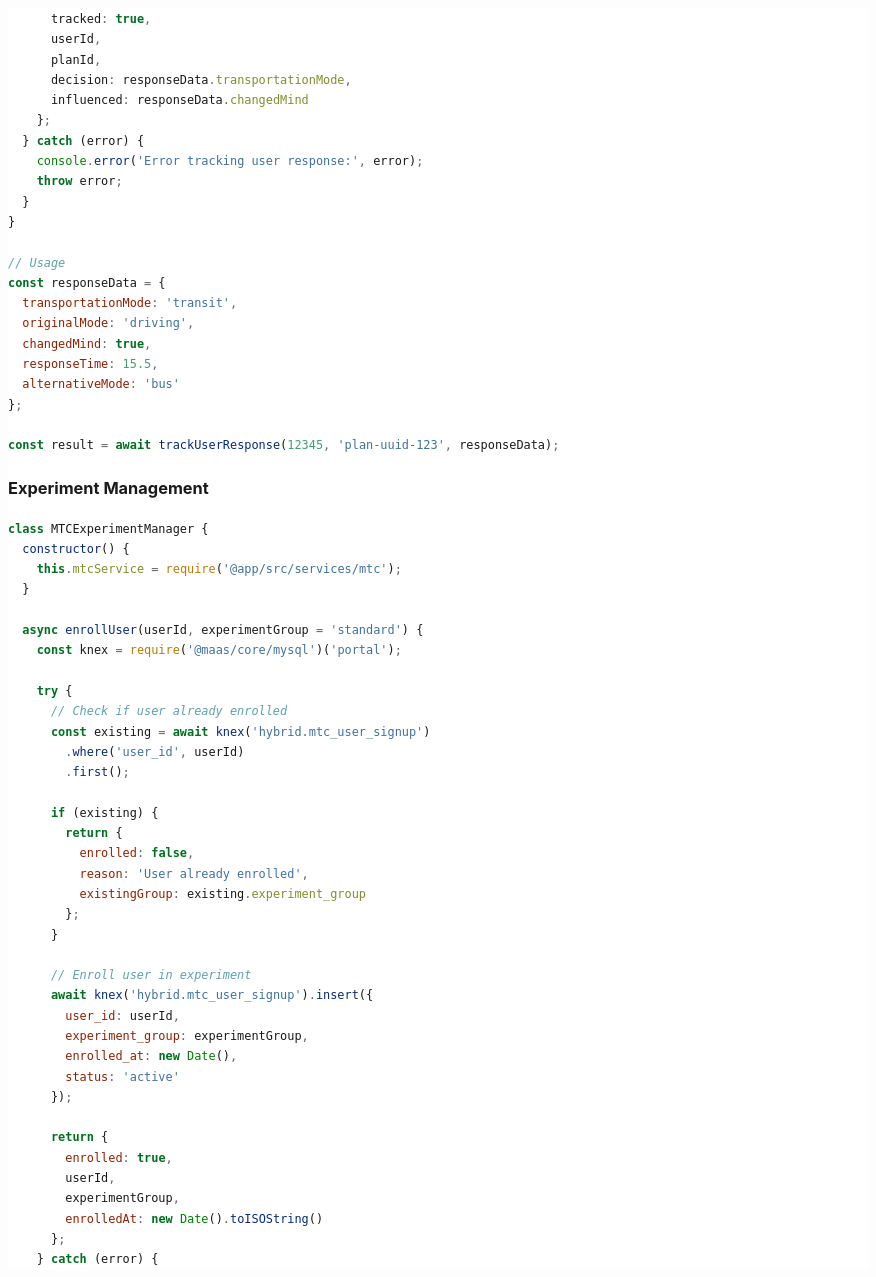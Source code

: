 ```javascript
      tracked: true,
      userId,
      planId,
      decision: responseData.transportationMode,
      influenced: responseData.changedMind
    };
  } catch (error) {
    console.error('Error tracking user response:', error);
    throw error;
  }
}

// Usage
const responseData = {
  transportationMode: 'transit',
  originalMode: 'driving',
  changedMind: true,
  responseTime: 15.5,
  alternativeMode: 'bus'
};

const result = await trackUserResponse(12345, 'plan-uuid-123', responseData);
```

### Experiment Management
```javascript
class MTCExperimentManager {
  constructor() {
    this.mtcService = require('@app/src/services/mtc');
  }

  async enrollUser(userId, experimentGroup = 'standard') {
    const knex = require('@maas/core/mysql')('portal');
    
    try {
      // Check if user already enrolled
      const existing = await knex('hybrid.mtc_user_signup')
        .where('user_id', userId)
        .first();
      
      if (existing) {
        return {
          enrolled: false,
          reason: 'User already enrolled',
          existingGroup: existing.experiment_group
        };
      }
      
      // Enroll user in experiment
      await knex('hybrid.mtc_user_signup').insert({
        user_id: userId,
        experiment_group: experimentGroup,
        enrolled_at: new Date(),
        status: 'active'
      });
      
      return {
        enrolled: true,
        userId,
        experimentGroup,
        enrolledAt: new Date().toISOString()
      };
    } catch (error) {
```
